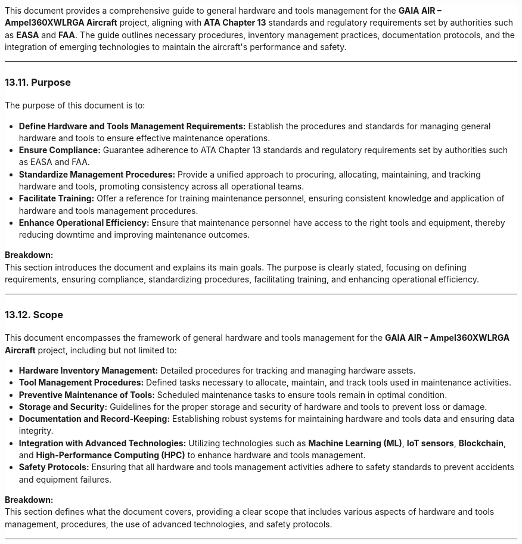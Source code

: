 This document provides a comprehensive guide to general hardware and tools management for the **GAIA AIR – Ampel360XWLRGA Aircraft** project, aligning with **ATA Chapter 13** standards and regulatory requirements set by authorities such as **EASA** and **FAA**. The guide outlines necessary procedures, inventory management practices, documentation protocols, and the integration of emerging technologies to maintain the aircraft's performance and safety.

---

### 13.11. Purpose

The purpose of this document is to:

- **Define Hardware and Tools Management Requirements:** Establish the procedures and standards for managing general hardware and tools to ensure effective maintenance operations.
- **Ensure Compliance:** Guarantee adherence to ATA Chapter 13 standards and regulatory requirements set by authorities such as EASA and FAA.
- **Standardize Management Procedures:** Provide a unified approach to procuring, allocating, maintaining, and tracking hardware and tools, promoting consistency across all operational teams.
- **Facilitate Training:** Offer a reference for training maintenance personnel, ensuring consistent knowledge and application of hardware and tools management procedures.
- **Enhance Operational Efficiency:** Ensure that maintenance personnel have access to the right tools and equipment, thereby reducing downtime and improving maintenance outcomes.

**Breakdown:**  
This section introduces the document and explains its main goals. The purpose is clearly stated, focusing on defining requirements, ensuring compliance, standardizing procedures, facilitating training, and enhancing operational efficiency.

---

### 13.12. Scope

This document encompasses the framework of general hardware and tools management for the **GAIA AIR – Ampel360XWLRGA Aircraft** project, including but not limited to:

- **Hardware Inventory Management:** Detailed procedures for tracking and managing hardware assets.
- **Tool Management Procedures:** Defined tasks necessary to allocate, maintain, and track tools used in maintenance activities.
- **Preventive Maintenance of Tools:** Scheduled maintenance tasks to ensure tools remain in optimal condition.
- **Storage and Security:** Guidelines for the proper storage and security of hardware and tools to prevent loss or damage.
- **Documentation and Record-Keeping:** Establishing robust systems for maintaining hardware and tools data and ensuring data integrity.
- **Integration with Advanced Technologies:** Utilizing technologies such as **Machine Learning (ML)**, **IoT sensors**, **Blockchain**, and **High-Performance Computing (HPC)** to enhance hardware and tools management.
- **Safety Protocols:** Ensuring that all hardware and tools management activities adhere to safety standards to prevent accidents and equipment failures.

**Breakdown:**  
This section defines what the document covers, providing a clear scope that includes various aspects of hardware and tools management, procedures, the use of advanced technologies, and safety protocols.

---